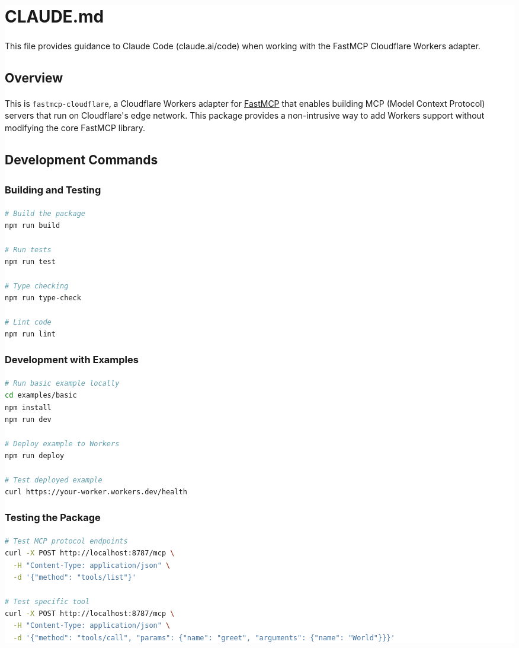 # CLAUDE.md

This file provides guidance to Claude Code (claude.ai/code) when working with the FastMCP Cloudflare Workers adapter.

## Overview

This is `fastmcp-cloudflare`, a Cloudflare Workers adapter for [FastMCP](https://github.com/punkpeye/fastmcp) that enables building MCP (Model Context Protocol) servers that run on Cloudflare's edge network. This package provides a non-intrusive way to add Workers support without modifying the core FastMCP library.

## Development Commands

### Building and Testing
```bash
# Build the package
npm run build

# Run tests
npm run test

# Type checking
npm run type-check

# Lint code
npm run lint
```

### Development with Examples
```bash
# Run basic example locally
cd examples/basic
npm install
npm run dev

# Deploy example to Workers
npm run deploy

# Test deployed example
curl https://your-worker.workers.dev/health
```

### Testing the Package
```bash
# Test MCP protocol endpoints
curl -X POST http://localhost:8787/mcp \
  -H "Content-Type: application/json" \
  -d '{"method": "tools/list"}'

# Test specific tool
curl -X POST http://localhost:8787/mcp \
  -H "Content-Type: application/json" \
  -d '{"method": "tools/call", "params": {"name": "greet", "arguments": {"name": "World"}}}'
```
